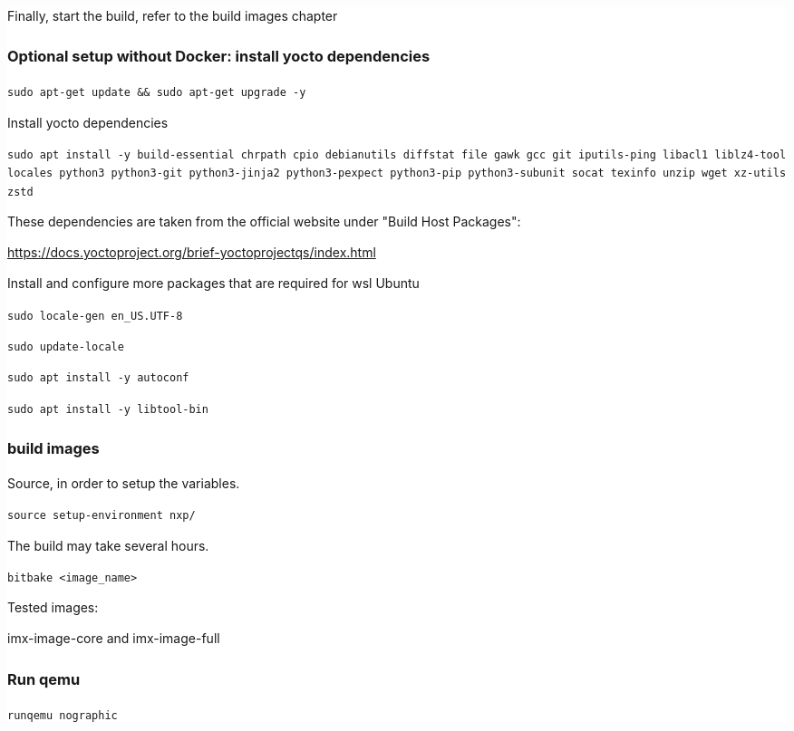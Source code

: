 Finally, start the build,
refer to the build images chapter 

### Optional setup without Docker: install yocto dependencies

```
sudo apt-get update && sudo apt-get upgrade -y
```

Install yocto dependencies


```
sudo apt install -y build-essential chrpath cpio debianutils diffstat file gawk gcc git iputils-ping libacl1 liblz4-tool locales python3 python3-git python3-jinja2 python3-pexpect python3-pip python3-subunit socat texinfo unzip wget xz-utils zstd
```

These dependencies are taken from the official website
under "Build Host Packages":

https://docs.yoctoproject.org/brief-yoctoprojectqs/index.html


Install and configure more packages that are required for wsl Ubuntu

```
sudo locale-gen en_US.UTF-8
```
```
sudo update-locale
```
```
sudo apt install -y autoconf
```
```
sudo apt install -y libtool-bin
```

### build images 

Source, in order to setup the variables.
```
source setup-environment nxp/ 
```

The build may take several hours.

```
bitbake <image_name>
```
Tested images: 

imx-image-core and
imx-image-full

### Run qemu

```
runqemu nographic
```
